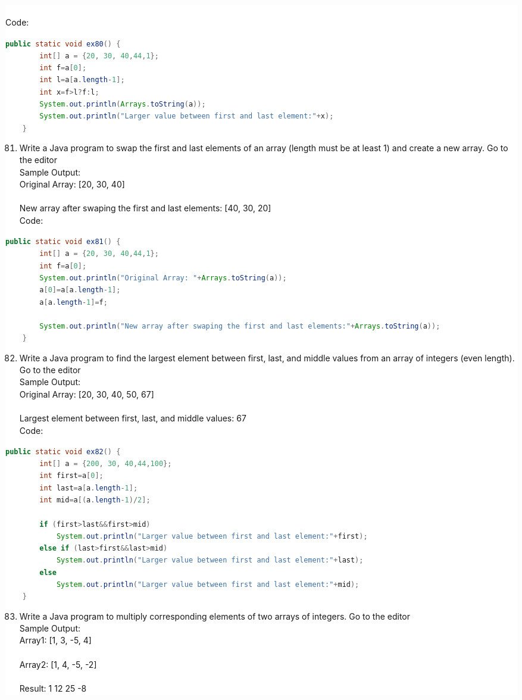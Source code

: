 <br>Code:
```java
public static void ex80() {
        int[] a = {20, 30, 40,44,1};
        int f=a[0];
        int l=a[a.length-1];
        int x=f>l?f:l;
        System.out.println(Arrays.toString(a));
        System.out.println("Larger value between first and last element:"+x);
    }
```

81. Write a Java program to swap the first and last elements of an array (length must be at least 1) and create a new array. Go to the editor
<br>Sample Output:
<br>Original Array: [20, 30, 40]                                           
<br>New array after swaping the first and last elements: [40, 30, 20]
<br>Code:
```java
public static void ex81() {
        int[] a = {20, 30, 40,44,1};
        int f=a[0];
        System.out.println("Original Array: "+Arrays.toString(a));
        a[0]=a[a.length-1];
        a[a.length-1]=f;

        System.out.println("New array after swaping the first and last elements:"+Arrays.toString(a));
    }
```
82. Write a Java program to find the largest element between first, last, and middle values from an array of integers (even length). Go to the editor
<br>Sample Output:
<br>Original Array: [20, 30, 40, 50, 67]                                   
<br>Largest element between first, last, and middle values: 67 
<br>Code:
```java
public static void ex82() {
        int[] a = {200, 30, 40,44,100};
        int first=a[0];
        int last=a[a.length-1];
        int mid=a[(a.length-1)/2];

        if (first>last&&first>mid)
            System.out.println("Larger value between first and last element:"+first);
        else if (last>first&&last>mid)
            System.out.println("Larger value between first and last element:"+last);
        else
            System.out.println("Larger value between first and last element:"+mid);
    }
```
83. Write a Java program to multiply corresponding elements of two arrays of integers. Go to the editor
<br>Sample Output:
<br>Array1: [1, 3, -5, 4]                                                                                                           
<br>Array2: [1, 4, -5, -2]                                                 
<br>Result: 1 12 25 -8
